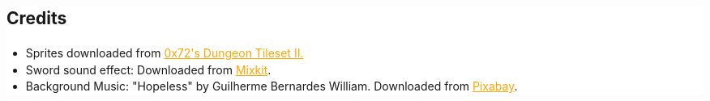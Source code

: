 ## Credits

- Sprites downloaded from <a href="https://0x72.itch.io/dungeontileset-ii" style="color: orange;">0x72's Dungeon Tileset II.</a>
- Sword sound effect: Downloaded from <a href="https://mixkit.co" style="color: orange;">Mixkit</a>.
- Background Music: "Hopeless" by Guilherme Bernardes William.
Downloaded from <a href="https://pixabay.com/music/build-up-scenes-hopeless-119866/" style="color: orange;">Pixabay</a>. 